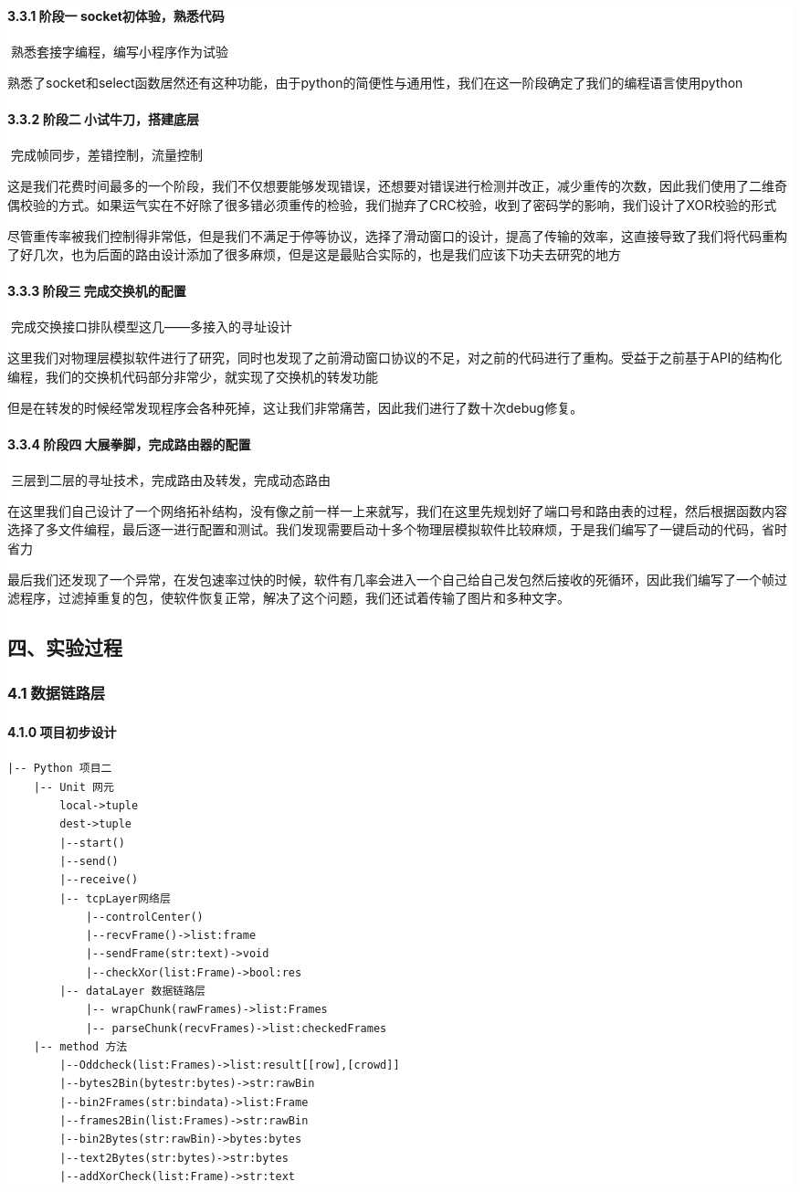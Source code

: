 #### 3.3.1 阶段一  socket初体验，熟悉代码

​	熟悉套接字编程，编写小程序作为试验

​	熟悉了socket和select函数居然还有这种功能，由于python的简便性与通用性，我们在这一阶段确定了我们的编程语言使用python

#### 3.3.2 阶段二  小试牛刀，搭建底层

​	完成帧同步，差错控制，流量控制

​	这是我们花费时间最多的一个阶段，我们不仅想要能够发现错误，还想要对错误进行检测并改正，减少重传的次数，因此我们使用了二维奇偶校验的方式。如果运气实在不好除了很多错必须重传的检验，我们抛弃了CRC校验，收到了密码学的影响，我们设计了XOR校验的形式

​	尽管重传率被我们控制得非常低，但是我们不满足于停等协议，选择了滑动窗口的设计，提高了传输的效率，这直接导致了我们将代码重构了好几次，也为后面的路由设计添加了很多麻烦，但是这是最贴合实际的，也是我们应该下功夫去研究的地方

#### 3.3.3 阶段三  完成交换机的配置

​	完成交换接口排队模型这几——多接入的寻址设计

​	这里我们对物理层模拟软件进行了研究，同时也发现了之前滑动窗口协议的不足，对之前的代码进行了重构。受益于之前基于API的结构化编程，我们的交换机代码部分非常少，就实现了交换机的转发功能

​	但是在转发的时候经常发现程序会各种死掉，这让我们非常痛苦，因此我们进行了数十次debug修复。

#### 3.3.4 阶段四  大展拳脚，完成路由器的配置

​	三层到二层的寻址技术，完成路由及转发，完成动态路由

​	在这里我们自己设计了一个网络拓补结构，没有像之前一样一上来就写，我们在这里先规划好了端口号和路由表的过程，然后根据函数内容选择了多文件编程，最后逐一进行配置和测试。我们发现需要启动十多个物理层模拟软件比较麻烦，于是我们编写了一键启动的代码，省时省力

​	最后我们还发现了一个异常，在发包速率过快的时候，软件有几率会进入一个自己给自己发包然后接收的死循环，因此我们编写了一个帧过滤程序，过滤掉重复的包，使软件恢复正常，解决了这个问题，我们还试着传输了图片和多种文字。

## 四、实验过程

### 4.1 数据链路层

#### 4.1.0 项目初步设计

```
|-- Python 项目二
	|-- Unit 网元
		local->tuple
		dest->tuple
		|--start()
		|--send()
		|--receive()
		|-- tcpLayer网络层
			|--controlCenter()
			|--recvFrame()->list:frame
			|--sendFrame(str:text)->void
			|--checkXor(list:Frame)->bool:res
		|-- dataLayer 数据链路层
			|-- wrapChunk(rawFrames)->list:Frames
			|-- parseChunk(recvFrames)->list:checkedFrames
	|-- method 方法
		|--Oddcheck(list:Frames)->list:result[[row],[crowd]]
		|--bytes2Bin(bytestr:bytes)->str:rawBin
		|--bin2Frames(str:bindata)->list:Frame
		|--frames2Bin(list:Frames)->str:rawBin
		|--bin2Bytes(str:rawBin)->bytes:bytes
		|--text2Bytes(str:bytes)->str:bytes
		|--addXorCheck(list:Frame)->str:text
```
